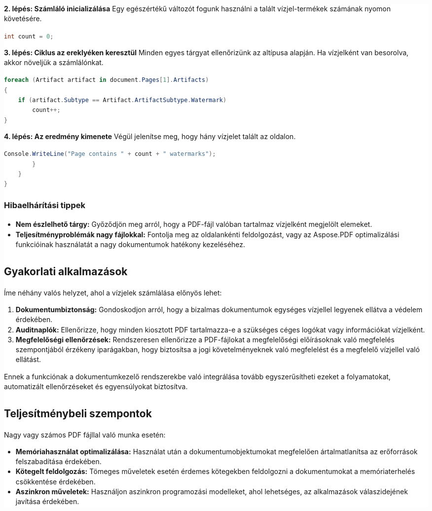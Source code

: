 **2. lépés: Számláló inicializálása**
Egy egészértékű változót fogunk használni a talált vízjel-termékek számának nyomon követésére.

```csharp
int count = 0;
```

**3. lépés: Ciklus az ereklyéken keresztül**
Minden egyes tárgyat ellenőrizünk az altípusa alapján. Ha vízjelként van besorolva, akkor növeljük a számlálónkat.

```csharp
foreach (Artifact artifact in document.Pages[1].Artifacts)
{
    if (artifact.Subtype == Artifact.ArtifactSubtype.Watermark) 
        count++;
}
```

**4. lépés: Az eredmény kimenete**
Végül jelenítse meg, hogy hány vízjelet talált az oldalon.

```csharp
Console.WriteLine("Page contains " + count + " watermarks");
        }
    }
}
```

### Hibaelhárítási tippek
- **Nem észlelhető tárgy:** Győződjön meg arról, hogy a PDF-fájl valóban tartalmaz vízjelként megjelölt elemeket.
- **Teljesítményproblémák nagy fájlokkal:** Fontolja meg az oldalankénti feldolgozást, vagy az Aspose.PDF optimalizálási funkcióinak használatát a nagy dokumentumok hatékony kezeléséhez.

## Gyakorlati alkalmazások

Íme néhány valós helyzet, ahol a vízjelek számlálása előnyös lehet:

1. **Dokumentumbiztonság:** Gondoskodjon arról, hogy a bizalmas dokumentumok egységes vízjellel legyenek ellátva a védelem érdekében.
2. **Auditnaplók:** Ellenőrizze, hogy minden kiosztott PDF tartalmazza-e a szükséges céges logókat vagy információkat vízjelként.
3. **Megfelelőségi ellenőrzések:** Rendszeresen ellenőrizze a PDF-fájlokat a megfelelőségi előírásoknak való megfelelés szempontjából érzékeny iparágakban, hogy biztosítsa a jogi követelményeknek való megfelelést és a megfelelő vízjellel való ellátást.

Ennek a funkciónak a dokumentumkezelő rendszerekbe való integrálása tovább egyszerűsítheti ezeket a folyamatokat, automatizált ellenőrzéseket és egyensúlyokat biztosítva.

## Teljesítménybeli szempontok
Nagy vagy számos PDF fájllal való munka esetén:
- **Memóriahasználat optimalizálása:** Használat után a dokumentumobjektumokat megfelelően ártalmatlanítsa az erőforrások felszabadítása érdekében.
- **Kötegelt feldolgozás:** Tömeges műveletek esetén érdemes kötegekben feldolgozni a dokumentumokat a memóriaterhelés csökkentése érdekében.
- **Aszinkron műveletek:** Használjon aszinkron programozási modelleket, ahol lehetséges, az alkalmazások válaszidejének javítása érdekében.
